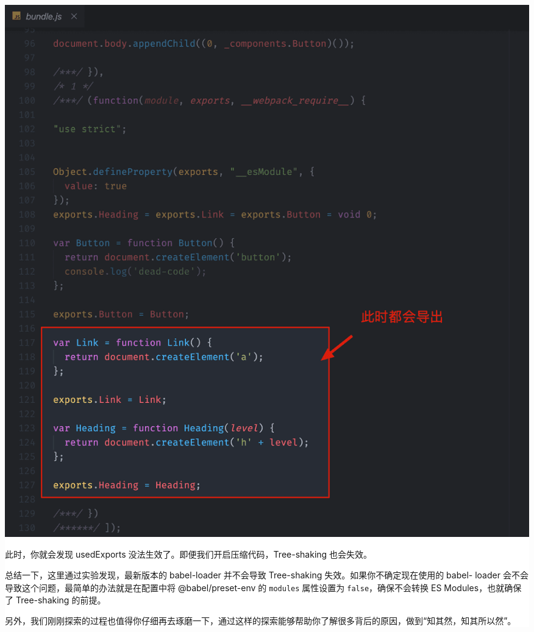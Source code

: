 ![](/images/s_poetries_work_images_20210503220024.png)

此时，你就会发现 usedExports 没法生效了。即便我们开启压缩代码，Tree-shaking 也会失效。

总结一下，这里通过实验发现，最新版本的 babel-loader 并不会导致 Tree-shaking 失效。如果你不确定现在使用的 babel-
loader 会不会导致这个问题，最简单的办法就是在配置中将 @babel/preset-env 的 `modules` 属性设置为
`false`，确保不会转换 ES Modules，也就确保了 Tree-shaking 的前提。

另外，我们刚刚探索的过程也值得你仔细再去琢磨一下，通过这样的探索能够帮助你了解很多背后的原因，做到“知其然，知其所以然”。
